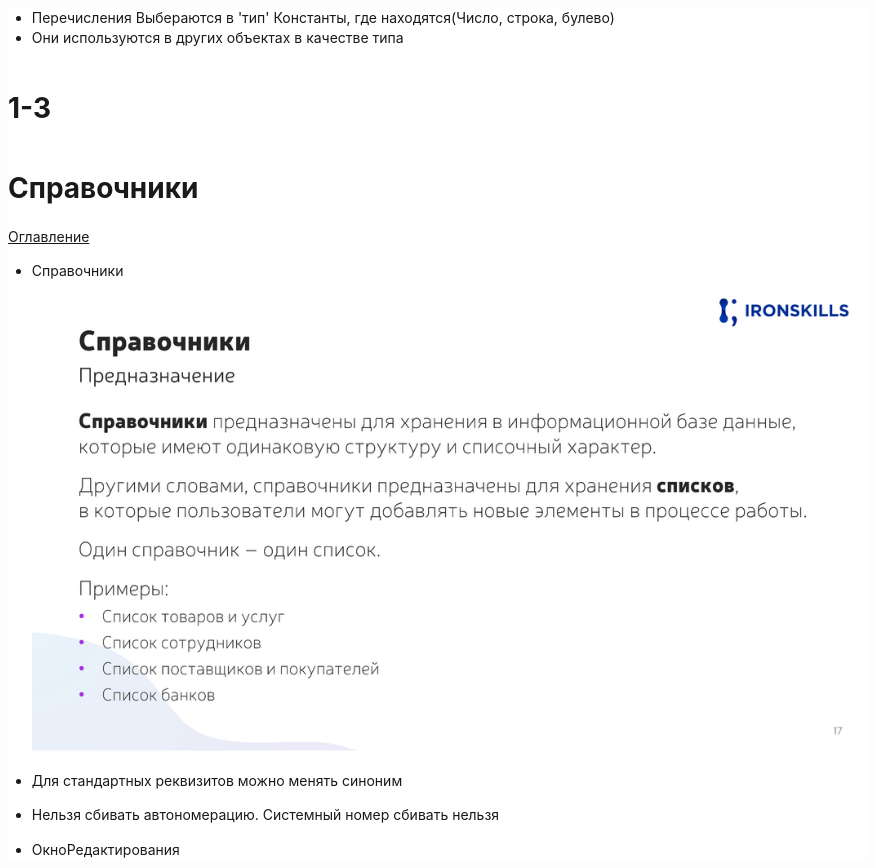 + Перечисления Выбераются в 'тип' Константы, где находятся(Число, строка, булево)
+ Они используются в других объектах в качестве типа

# 1-3
# Справочники
[Оглавление](#Oglavlenie)

+ Справочники
![Модули](/images/Справочники/Что%20такое%20справочник.png)

+ Для стандартных реквизитов можно менять синоним
+ Нельзя сбивать автономерацию. Системный номер сбивать нельзя

+ ОкноРедактирования